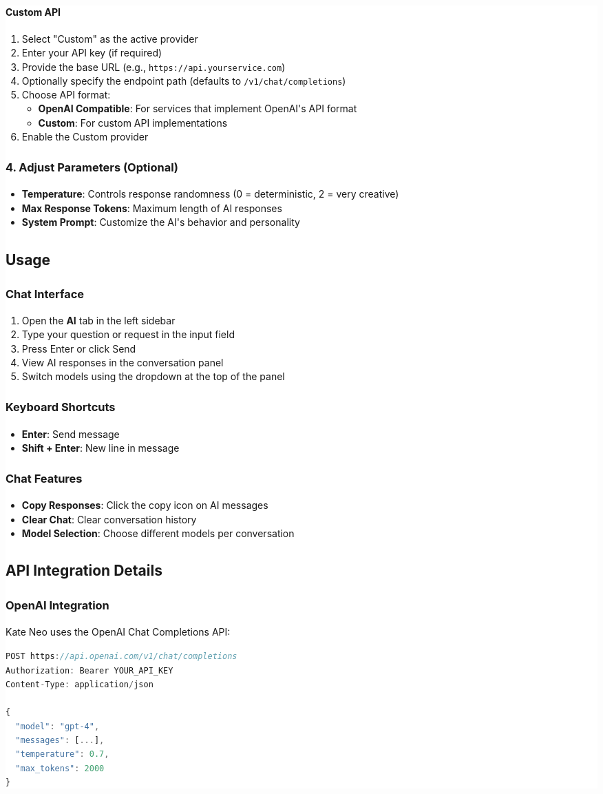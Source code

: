 #### Custom API

1. Select "Custom" as the active provider
2. Enter your API key (if required)
3. Provide the base URL (e.g., `https://api.yourservice.com`)
4. Optionally specify the endpoint path (defaults to `/v1/chat/completions`)
5. Choose API format:
   - **OpenAI Compatible**: For services that implement OpenAI's API format
   - **Custom**: For custom API implementations
6. Enable the Custom provider

### 4. Adjust Parameters (Optional)

- **Temperature**: Controls response randomness (0 = deterministic, 2 = very creative)
- **Max Response Tokens**: Maximum length of AI responses
- **System Prompt**: Customize the AI's behavior and personality

## Usage

### Chat Interface

1. Open the **AI** tab in the left sidebar
2. Type your question or request in the input field
3. Press Enter or click Send
4. View AI responses in the conversation panel
5. Switch models using the dropdown at the top of the panel

### Keyboard Shortcuts

- **Enter**: Send message
- **Shift + Enter**: New line in message

### Chat Features

- **Copy Responses**: Click the copy icon on AI messages
- **Clear Chat**: Clear conversation history
- **Model Selection**: Choose different models per conversation

## API Integration Details

### OpenAI Integration

Kate Neo uses the OpenAI Chat Completions API:

```typescript
POST https://api.openai.com/v1/chat/completions
Authorization: Bearer YOUR_API_KEY
Content-Type: application/json

{
  "model": "gpt-4",
  "messages": [...],
  "temperature": 0.7,
  "max_tokens": 2000
}
```
